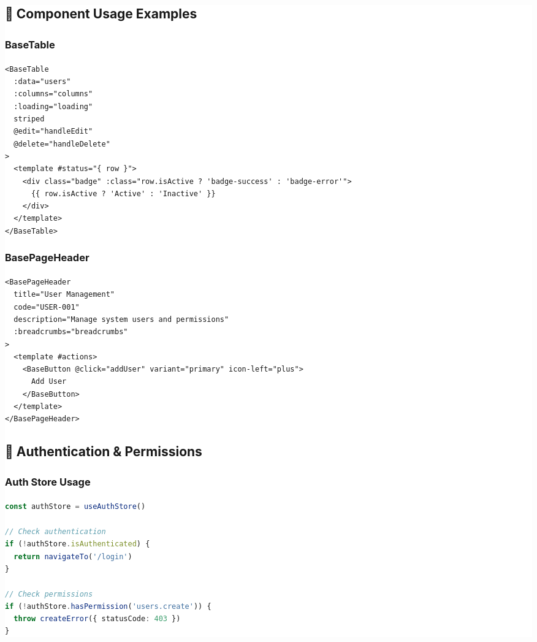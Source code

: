 ## 🧩 Component Usage Examples

### BaseTable
```vue
<BaseTable
  :data="users"
  :columns="columns"
  :loading="loading"
  striped
  @edit="handleEdit"
  @delete="handleDelete"
>
  <template #status="{ row }">
    <div class="badge" :class="row.isActive ? 'badge-success' : 'badge-error'">
      {{ row.isActive ? 'Active' : 'Inactive' }}
    </div>
  </template>
</BaseTable>
```

### BasePageHeader
```vue
<BasePageHeader
  title="User Management"
  code="USER-001"
  description="Manage system users and permissions"
  :breadcrumbs="breadcrumbs"
>
  <template #actions>
    <BaseButton @click="addUser" variant="primary" icon-left="plus">
      Add User
    </BaseButton>
  </template>
</BasePageHeader>
```

## 🔐 Authentication & Permissions

### Auth Store Usage
```typescript
const authStore = useAuthStore()

// Check authentication
if (!authStore.isAuthenticated) {
  return navigateTo('/login')
}

// Check permissions
if (!authStore.hasPermission('users.create')) {
  throw createError({ statusCode: 403 })
}
```
